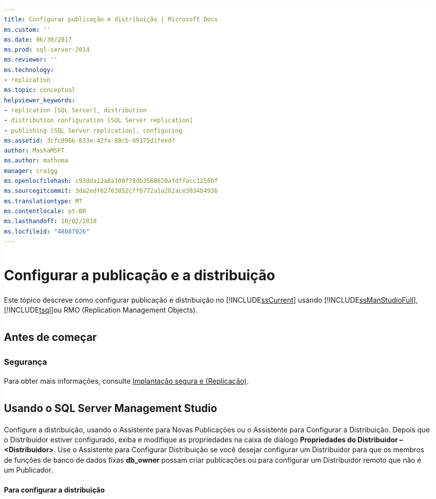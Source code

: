 ```yaml
---
title: Configurar publicação e distribuição | Microsoft Docs
ms.custom: ''
ms.date: 06/30/2017
ms.prod: sql-server-2014
ms.reviewer: ''
ms.technology:
- replication
ms.topic: conceptual
helpviewer_keywords:
- replication [SQL Server], distribution
- distribution configuration [SQL Server replication]
- publishing [SQL Server replication], configuring
ms.assetid: 3cfc8966-833e-42fa-80cb-09175d1feed7
author: MashaMSFT
ms.author: mathoma
manager: craigg
ms.openlocfilehash: c93dda12a8a100f78db3568620afdffacc1258bf
ms.sourcegitcommit: 3da2edf82763852cff6772a1a282ace3034b4936
ms.translationtype: MT
ms.contentlocale: pt-BR
ms.lasthandoff: 10/02/2018
ms.locfileid: "48087026"
---
```

# <a name="configure-publishing-and-distribution"></a>Configurar a publicação e a distribuição
  Este tópico descreve como configurar publicação e distribuição no [!INCLUDE[ssCurrent](../../includes/sscurrent-md.md)] usando [!INCLUDE[ssManStudioFull](../../includes/ssmanstudiofull-md.md)], [!INCLUDE[tsql](../../includes/tsql-md.md)]ou RMO (Replication Management Objects).  
  
  
##  <a name="BeforeYouBegin"></a> Antes de começar  
  
###  <a name="Security"></a> Segurança  
 Para obter mais informações, consulte [Implantação segura e &#40;Replicação&#41;](security/secure-deployment-replication.md).  
  
##  <a name="SSMSProcedure"></a> Usando o SQL Server Management Studio  
 Configure a distribuição, usando o Assistente para Novas Publicações ou o Assistente para Configurar a Distribuição. Depois que o Distribuidor estiver configurado, exiba e modifique as propriedades na caixa de diálogo **Propriedades do Distribuidor – \<Distribuidor>**. Use o Assistente para Configurar Distribuição se você desejar configurar um Distribuidor para que os membros de funções de banco de dados fixas **db_owner** possam criar publicações ou para configurar um Distribuidor remoto que não é um Publicador.  
  
#### <a name="to-configure-distribution"></a>Para configurar a distribuição  
  